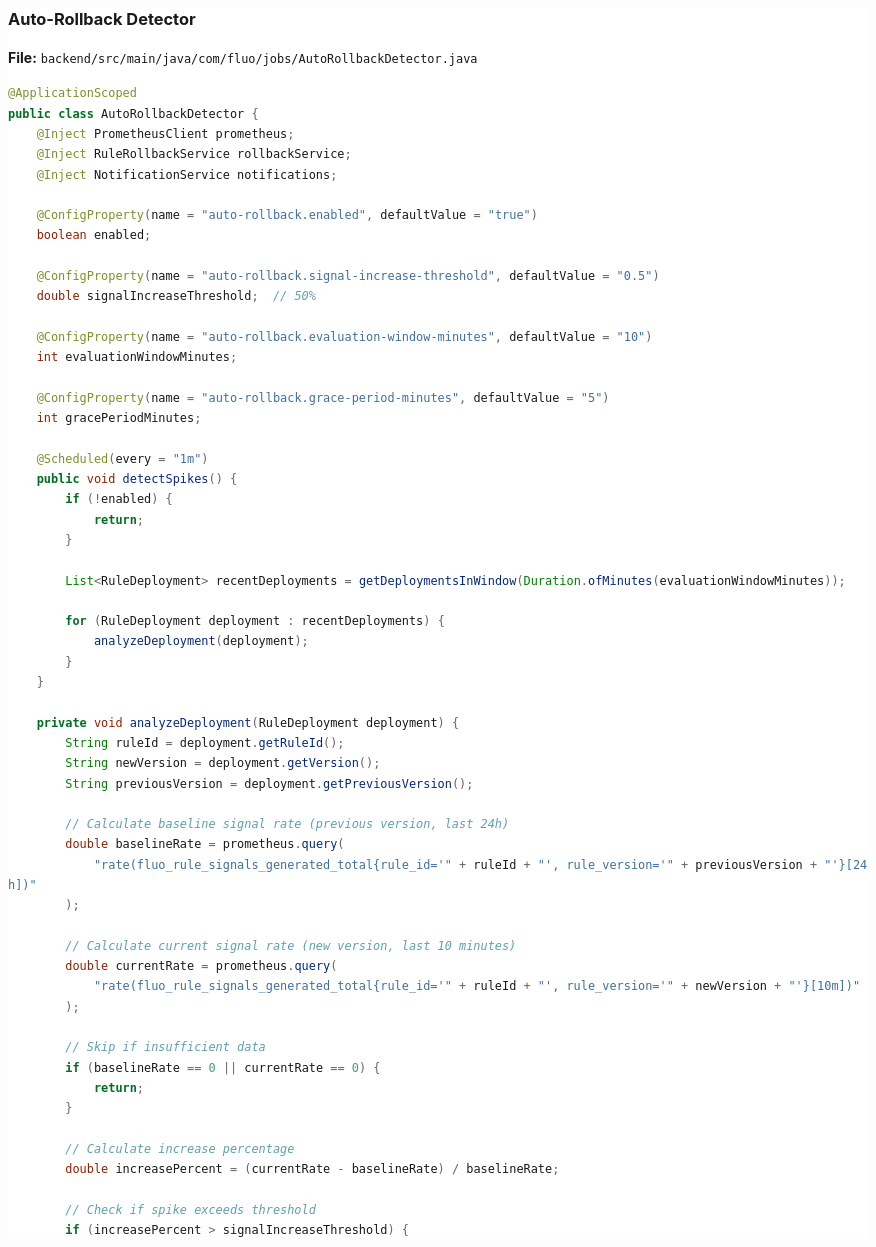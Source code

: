 ### Auto-Rollback Detector

**File:** `backend/src/main/java/com/fluo/jobs/AutoRollbackDetector.java`

```java
@ApplicationScoped
public class AutoRollbackDetector {
    @Inject PrometheusClient prometheus;
    @Inject RuleRollbackService rollbackService;
    @Inject NotificationService notifications;

    @ConfigProperty(name = "auto-rollback.enabled", defaultValue = "true")
    boolean enabled;

    @ConfigProperty(name = "auto-rollback.signal-increase-threshold", defaultValue = "0.5")
    double signalIncreaseThreshold;  // 50%

    @ConfigProperty(name = "auto-rollback.evaluation-window-minutes", defaultValue = "10")
    int evaluationWindowMinutes;

    @ConfigProperty(name = "auto-rollback.grace-period-minutes", defaultValue = "5")
    int gracePeriodMinutes;

    @Scheduled(every = "1m")
    public void detectSpikes() {
        if (!enabled) {
            return;
        }

        List<RuleDeployment> recentDeployments = getDeploymentsInWindow(Duration.ofMinutes(evaluationWindowMinutes));

        for (RuleDeployment deployment : recentDeployments) {
            analyzeDeployment(deployment);
        }
    }

    private void analyzeDeployment(RuleDeployment deployment) {
        String ruleId = deployment.getRuleId();
        String newVersion = deployment.getVersion();
        String previousVersion = deployment.getPreviousVersion();

        // Calculate baseline signal rate (previous version, last 24h)
        double baselineRate = prometheus.query(
            "rate(fluo_rule_signals_generated_total{rule_id='" + ruleId + "', rule_version='" + previousVersion + "'}[24h])"
        );

        // Calculate current signal rate (new version, last 10 minutes)
        double currentRate = prometheus.query(
            "rate(fluo_rule_signals_generated_total{rule_id='" + ruleId + "', rule_version='" + newVersion + "'}[10m])"
        );

        // Skip if insufficient data
        if (baselineRate == 0 || currentRate == 0) {
            return;
        }

        // Calculate increase percentage
        double increasePercent = (currentRate - baselineRate) / baselineRate;

        // Check if spike exceeds threshold
        if (increasePercent > signalIncreaseThreshold) {
```